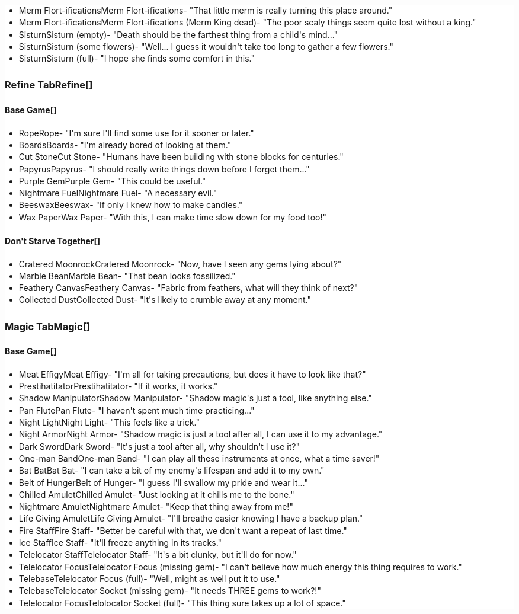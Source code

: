 * Merm Flort-ificationsMerm Flort-ifications- "That little merm is really turning this place around."
* Merm Flort-ificationsMerm Flort-ifications (Merm King dead)- "The poor scaly things seem quite lost without a king."
* SisturnSisturn (empty)- "Death should be the farthest thing from a child's mind..."
* SisturnSisturn (some flowers)- "Well... I guess it wouldn't take too long to gather a few flowers."
* SisturnSisturn (full)- "I hope she finds some comfort in this."

### Refine TabRefine[]

#### Base Game[]

* RopeRope- "I'm sure I'll find some use for it sooner or later."
* BoardsBoards- "I'm already bored of looking at them."
* Cut StoneCut Stone- "Humans have been building with stone blocks for centuries."
* PapyrusPapyrus- "I should really write things down before I forget them..."
* Purple GemPurple Gem- "This could be useful."
* Nightmare FuelNightmare Fuel- "A necessary evil."
* BeeswaxBeeswax- "If only I knew how to make candles."
* Wax PaperWax Paper- "With this, I can make time slow down for my food too!"

#### Don't Starve Together[]

* Cratered MoonrockCratered Moonrock- "Now, have I seen any gems lying about?"
* Marble BeanMarble Bean- "That bean looks fossilized."
* Feathery CanvasFeathery Canvas- "Fabric from feathers, what will they think of next?"
* Collected DustCollected Dust- "It's likely to crumble away at any moment."

### Magic TabMagic[]

#### Base Game[]

* Meat EffigyMeat Effigy- "I'm all for taking precautions, but does it have to look like that?"
* PrestihatitatorPrestihatitator- "If it works, it works."
* Shadow ManipulatorShadow Manipulator- "Shadow magic's just a tool, like anything else."
* Pan FlutePan Flute- "I haven't spent much time practicing..."
* Night LightNight Light- "This feels like a trick."
* Night ArmorNight Armor- "Shadow magic is just a tool after all, I can use it to my advantage."
* Dark SwordDark Sword- "It's just a tool after all, why shouldn't I use it?"
* One-man BandOne-man Band- "I can play all these instruments at once, what a time saver!"
* Bat BatBat Bat- "I can take a bit of my enemy's lifespan and add it to my own."
* Belt of HungerBelt of Hunger- "I guess I'll swallow my pride and wear it..."
* Chilled AmuletChilled Amulet- "Just looking at it chills me to the bone."
* Nightmare AmuletNightmare Amulet- "Keep that thing away from me!"
* Life Giving AmuletLife Giving Amulet- "I'll breathe easier knowing I have a backup plan."
* Fire StaffFire Staff- "Better be careful with that, we don't want a repeat of last time."
* Ice StaffIce Staff- "It'll freeze anything in its tracks."
* Telelocator StaffTelelocator Staff- "It's a bit clunky, but it'll do for now."
* Telelocator FocusTelelocator Focus (missing gem)- "I can't believe how much energy this thing requires to work."
* TelebaseTelelocator Focus (full)- "Well, might as well put it to use."
* TelebaseTelelocator Socket (missing gem)- "It needs THREE gems to work?!"
* Telelocator FocusTelolocator Socket (full)- "This thing sure takes up a lot of space."
